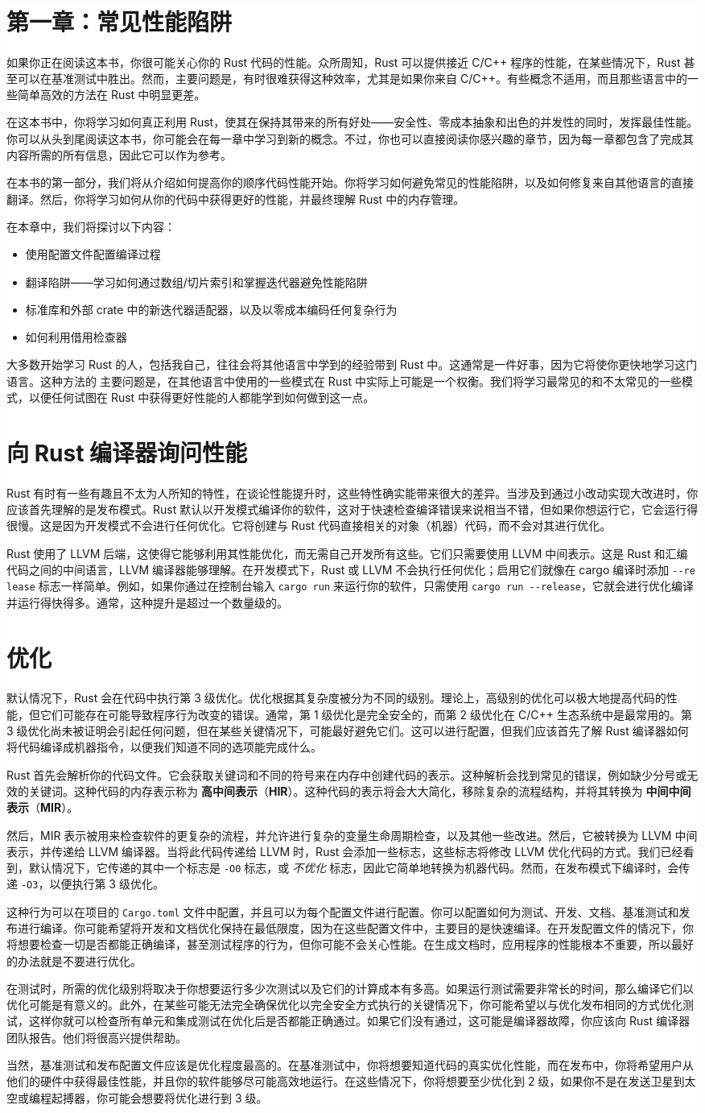 # 第一章：常见性能陷阱

如果你正在阅读这本书，你很可能关心你的 Rust 代码的性能。众所周知，Rust 可以提供接近 C/C++ 程序的性能，在某些情况下，Rust 甚至可以在基准测试中胜出。然而，主要问题是，有时很难获得这种效率，尤其是如果你来自 C/C++。有些概念不适用，而且那些语言中的一些简单高效的方法在 Rust 中明显更差。

在这本书中，你将学习如何真正利用 Rust，使其在保持其带来的所有好处——安全性、零成本抽象和出色的并发性的同时，发挥最佳性能。你可以从头到尾阅读这本书，你可能会在每一章中学习到新的概念。不过，你也可以直接阅读你感兴趣的章节，因为每一章都包含了完成其内容所需的所有信息，因此它可以作为参考。

在本书的第一部分，我们将从介绍如何提高你的顺序代码性能开始。你将学习如何避免常见的性能陷阱，以及如何修复来自其他语言的直接翻译。然后，你将学习如何从你的代码中获得更好的性能，并最终理解 Rust 中的内存管理。

在本章中，我们将探讨以下内容：

+   使用配置文件配置编译过程

+   翻译陷阱——学习如何通过数组/切片索引和掌握迭代器避免性能陷阱

+   标准库和外部 crate 中的新迭代器适配器，以及以零成本编码任何复杂行为

+   如何利用借用检查器

大多数开始学习 Rust 的人，包括我自己，往往会将其他语言中学到的经验带到 Rust 中。这通常是一件好事，因为它将使你更快地学习这门语言。这种方法的 主要问题是，在其他语言中使用的一些模式在 Rust 中实际上可能是一个权衡。我们将学习最常见的和不太常见的一些模式，以便任何试图在 Rust 中获得更好性能的人都能学到如何做到这一点。

# 向 Rust 编译器询问性能

Rust 有时有一些有趣且不太为人所知的特性，在谈论性能提升时，这些特性确实能带来很大的差异。当涉及到通过小改动实现大改进时，你应该首先理解的是发布模式。Rust 默认以开发模式编译你的软件，这对于快速检查编译错误来说相当不错，但如果你想运行它，它会运行得很慢。这是因为开发模式不会进行任何优化。它将创建与 Rust 代码直接相关的对象（机器）代码，而不会对其进行优化。

Rust 使用了 LLVM 后端，这使得它能够利用其性能优化，而无需自己开发所有这些。它们只需要使用 LLVM 中间表示。这是 Rust 和汇编代码之间的中间语言，LLVM 编译器能够理解。在开发模式下，Rust 或 LLVM 不会执行任何优化；启用它们就像在 cargo 编译时添加 `--release` 标志一样简单。例如，如果你通过在控制台输入 `cargo run` 来运行你的软件，只需使用 `cargo run --release`，它就会进行优化编译并运行得快得多。通常，这种提升是超过一个数量级的。

# 优化

默认情况下，Rust 会在代码中执行第 3 级优化。优化根据其复杂度被分为不同的级别。理论上，高级别的优化可以极大地提高代码的性能，但它们可能存在可能导致程序行为改变的错误。通常，第 1 级优化是完全安全的，而第 2 级优化在 C/C++ 生态系统中是最常用的。第 3 级优化尚未被证明会引起任何问题，但在某些关键情况下，可能最好避免它们。这可以进行配置，但我们应该首先了解 Rust 编译器如何将代码编译成机器指令，以便我们知道不同的选项能完成什么。

Rust 首先会解析你的代码文件。它会获取关键词和不同的符号来在内存中创建代码的表示。这种解析会找到常见的错误，例如缺少分号或无效的关键词。这种代码的内存表示称为 **高中间表示**（**HIR**）。这种代码的表示将会大大简化，移除复杂的流程结构，并将其转换为 **中间中间表示**（**MIR**）。

然后，MIR 表示被用来检查软件的更复杂的流程，并允许进行复杂的变量生命周期检查，以及其他一些改进。然后，它被转换为 LLVM 中间表示，并传递给 LLVM 编译器。当将此代码传递给 LLVM 时，Rust 会添加一些标志，这些标志将修改 LLVM 优化代码的方式。我们已经看到，默认情况下，它传递的其中一个标志是 `-O0` 标志，或 *不优化* 标志，因此它简单地转换为机器代码。然而，在发布模式下编译时，会传递 `-O3`，以便执行第 3 级优化。

这种行为可以在项目的 `Cargo.toml` 文件中配置，并且可以为每个配置文件进行配置。你可以配置如何为测试、开发、文档、基准测试和发布进行编译。你可能希望将开发和文档优化保持在最低限度，因为在这些配置文件中，主要目的是快速编译。在开发配置文件的情况下，你将想要检查一切是否都能正确编译，甚至测试程序的行为，但你可能不会关心性能。在生成文档时，应用程序的性能根本不重要，所以最好的办法就是不要进行优化。

在测试时，所需的优化级别将取决于你想要运行多少次测试以及它们的计算成本有多高。如果运行测试需要非常长的时间，那么编译它们以优化可能是有意义的。此外，在某些可能无法完全确保优化以完全安全方式执行的关键情况下，你可能希望以与优化发布相同的方式优化测试，这样你就可以检查所有单元和集成测试在优化后是否都能正确通过。如果它们没有通过，这可能是编译器故障，你应该向 Rust 编译器团队报告。他们将很高兴提供帮助。

当然，基准测试和发布配置文件应该是优化程度最高的。在基准测试中，你将想要知道代码的真实优化性能，而在发布中，你将希望用户从他们的硬件中获得最佳性能，并且你的软件能够尽可能高效地运行。在这些情况下，你将想要至少优化到 2 级，如果你不是在发送卫星到太空或编程起搏器，你可能会想要将优化进行到 3 级。
